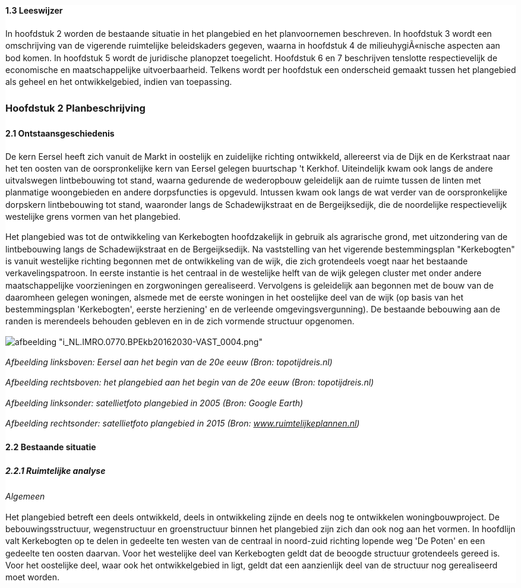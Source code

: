 #### 1\.3 Leeswijzer

In hoofdstuk 2 worden de bestaande situatie in het plangebied en het planvoornemen beschreven. In hoofdstuk 3 wordt een omschrijving van de vigerende ruimtelijke beleidskaders gegeven, waarna in hoofdstuk 4 de milieuhygiÃ«nische aspecten aan bod komen. In hoofdstuk 5 wordt de juridische planopzet toegelicht. Hoofdstuk 6 en 7 beschrijven tenslotte respectievelijk de economische en maatschappelijke uitvoerbaarheid. Telkens wordt per hoofdstuk een onderscheid gemaakt tussen het plangebied als geheel en het ontwikkelgebied, indien van toepassing.

### Hoofdstuk 2 Planbeschrijving

#### 2\.1 Ontstaansgeschiedenis

De kern Eersel heeft zich vanuit de Markt in oostelijk en zuidelijke richting ontwikkeld, allereerst via de Dijk en de Kerkstraat naar het ten oosten van de oorspronkelijke kern van Eersel gelegen buurtschap 't Kerkhof. Uiteindelijk kwam ook langs de andere uitvalswegen lintbebouwing tot stand, waarna gedurende de wederopbouw geleidelijk aan de ruimte tussen de linten met planmatige woongebieden en andere dorpsfuncties is opgevuld. Intussen kwam ook langs de wat verder van de oorspronkelijke dorpskern lintbebouwing tot stand, waaronder langs de Schadewijkstraat en de Bergeijksedijk, die de noordelijke respectievelijk westelijke grens vormen van het plangebied.

Het plangebied was tot de ontwikkeling van Kerkebogten hoofdzakelijk in gebruik als agrarische grond, met uitzondering van de lintbebouwing langs de Schadewijkstraat en de Bergeijksedijk. Na vaststelling van het vigerende bestemmingsplan "Kerkebogten" is vanuit westelijke richting begonnen met de ontwikkeling van de wijk, die zich grotendeels voegt naar het bestaande verkavelingspatroon. In eerste instantie is het centraal in de westelijke helft van de wijk gelegen cluster met onder andere maatschappelijke voorzieningen en zorgwoningen gerealiseerd. Vervolgens is geleidelijk aan begonnen met de bouw van de daaromheen gelegen woningen, alsmede met de eerste woningen in het oostelijke deel van de wijk (op basis van het bestemmingsplan 'Kerkebogten', eerste herziening' en de verleende omgevingsvergunning). De bestaande bebouwing aan de randen is merendeels behouden gebleven en in de zich vormende structuur opgenomen.

![afbeelding "i_NL.IMRO.0770.BPEkb20162030-VAST_0004.png"](i_NL.IMRO.0770.BPEkb20162030-VAST_0004.png)

*Afbeelding linksboven: Eersel aan het begin van de 20e eeuw (Bron: topotijdreis.nl)*

*Afbeelding rechtsboven: het plangebied aan het begin van de 20e eeuw (Bron: topotijdreis.nl)*

*Afbeelding linksonder: satellietfoto plangebied in 2005 (Bron: Google Earth)*

*Afbeelding rechtsonder: satellietfoto plangebied in 2015 (Bron: www.ruimtelijkeplannen.nl)*

#### 2\.2 Bestaande situatie

##### 2\.2\.1 Ruimtelijke analyse

*Algemeen*

Het plangebied betreft een deels ontwikkeld, deels in ontwikkeling zijnde en deels nog te ontwikkelen woningbouwproject. De bebouwingsstructuur, wegenstructuur en groenstructuur binnen het plangebied zijn zich dan ook nog aan het vormen. In hoofdlijn valt Kerkebogten op te delen in gedeelte ten westen van de centraal in noord\-zuid richting lopende weg 'De Poten' en een gedeelte ten oosten daarvan. Voor het westelijke deel van Kerkebogten geldt dat de beoogde structuur grotendeels gereed is. Voor het oostelijke deel, waar ook het ontwikkelgebied in ligt, geldt dat een aanzienlijk deel van de structuur nog gerealiseerd moet worden.

